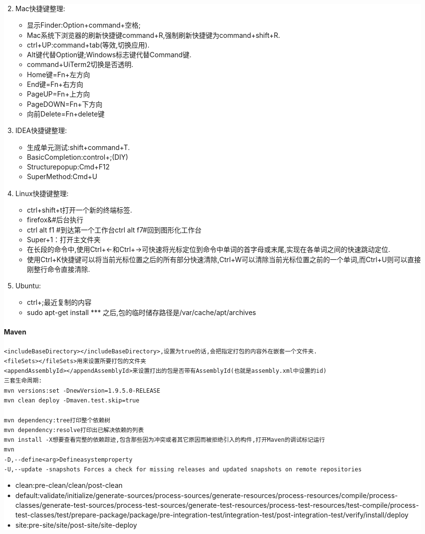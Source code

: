2. Mac快捷键整理:

	- 显示Finder:Option+command+空格;
	- Mac系统下浏览器的刷新快捷键command+R,强制刷新快捷键为command+shift+R.
	- ctrl+UP:command+tab(等效,切换应用).
	- Alt键代替Option键;Windows标志键代替Command键.
	- command+UiTerm2切换是否透明.
	- Home键=Fn+左方向
	-  End键=Fn+右方向
	-  PageUP=Fn+上方向
	-  PageDOWN=Fn+下方向
	-  向前Delete=Fn+delete键

3. IDEA快捷键整理:

	- 生成单元测试:shift+command+T.
	- BasicCompletion:control+;(DIY)
	- Structurepopup:Cmd+F12
	- SuperMethod:Cmd+U

4. Linux快捷键整理:

	- ctrl+shift+t打开一个新的终端标签.
	- firefox&#后台执行
	- ctrl alt f1 #到达第一个工作台ctrl alt f7#回到图形化工作台
	- Super+1：打开主文件夹
	- 在长段的命令中,使用Ctrl+←和Ctrl+→可快速将光标定位到命令中单词的首字母或末尾,实现在各单词之间的快速跳动定位.
	- 使用Ctrl+K快捷键可以将当前光标位置之后的所有部分快速清除,Ctrl+W可以清除当前光标位置之前的一个单词,而Ctrl+U则可以直接刚整行命令直接清除.

5. Ubuntu:

	- ctrl+;最近复制的内容
	- sudo apt-get install *** 之后,包的临时储存路径是/var/cache/apt/archives


#### Maven
```
<includeBaseDirectory></includeBaseDirectory>,设置为true的话,会把指定打包的内容外在嵌套一个文件夹.
<fileSets></fileSets>用来设置所要打包的文件夹
<appendAssemblyId></appendAssemblyId>来设置打出的包是否带有AssemblyId(也就是assembly.xml中设置的id)
三套生命周期:
mvn versions:set -DnewVersion=1.9.5.0-RELEASE
mvn clean deploy -Dmaven.test.skip=true

mvn dependency:tree打印整个依赖树
mvn dependency:resolve打印出已解决依赖的列表
mvn install -X想要查看完整的依赖踪迹,包含那些因为冲突或者其它原因而被拒绝引入的构件,打开Maven的调试标记运行
mvn
-D,--define<arg>Defineasystemproperty
-U,--update -snapshots Forces a check for missing releases and updated snapshots on remote repositories
```

- clean:pre-clean/clean/post-clean
- default:validate/initialize/generate-sources/process-sources/generate-resources/process-resources/compile/process-classes/generate-test-sources/process-test-sources/generate-test-resources/process-test-resources/test-compile/process-test-classes/test/prepare-package/package/pre-integration-test/integration-test/post-integration-test/verify/install/deploy
- site:pre-site/site/post-site/site-deploy
